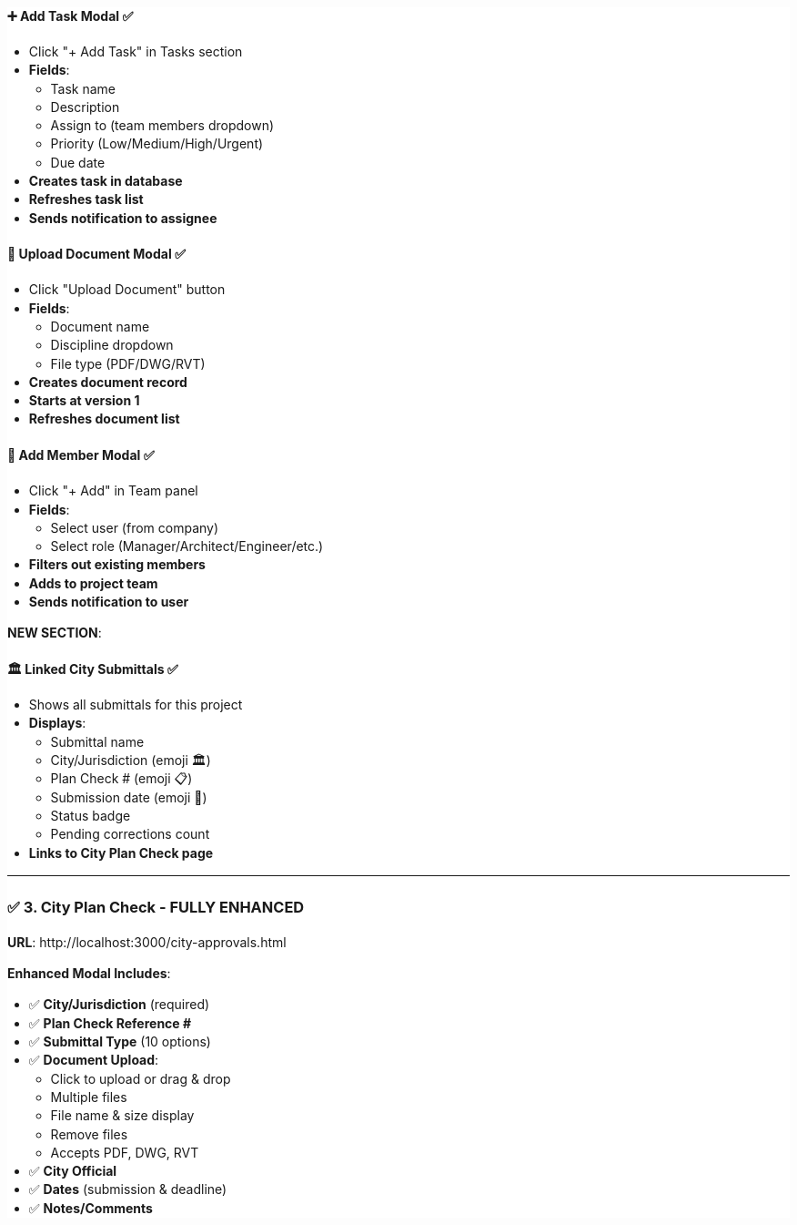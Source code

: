 #### ➕ **Add Task Modal** ✅
- Click "+ Add Task" in Tasks section
- **Fields**:
  - Task name
  - Description
  - Assign to (team members dropdown)
  - Priority (Low/Medium/High/Urgent)
  - Due date
- **Creates task in database**
- **Refreshes task list**
- **Sends notification to assignee**

#### 📄 **Upload Document Modal** ✅
- Click "Upload Document" button
- **Fields**:
  - Document name
  - Discipline dropdown
  - File type (PDF/DWG/RVT)
- **Creates document record**
- **Starts at version 1**
- **Refreshes document list**

#### 👥 **Add Member Modal** ✅
- Click "+ Add" in Team panel
- **Fields**:
  - Select user (from company)
  - Select role (Manager/Architect/Engineer/etc.)
- **Filters out existing members**
- **Adds to project team**
- **Sends notification to user**

**NEW SECTION**:
#### 🏛️ **Linked City Submittals** ✅
- Shows all submittals for this project
- **Displays**:
  - Submittal name
  - City/Jurisdiction (emoji 🏛️)
  - Plan Check # (emoji 📋)
  - Submission date (emoji 📅)
  - Status badge
  - Pending corrections count
- **Links to City Plan Check page**

---

### ✅ 3. City Plan Check - FULLY ENHANCED

**URL**: http://localhost:3000/city-approvals.html

**Enhanced Modal Includes**:
- ✅ **City/Jurisdiction** (required)
- ✅ **Plan Check Reference #**
- ✅ **Submittal Type** (10 options)
- ✅ **Document Upload**:
  - Click to upload or drag & drop
  - Multiple files
  - File name & size display
  - Remove files
  - Accepts PDF, DWG, RVT
- ✅ **City Official**
- ✅ **Dates** (submission & deadline)
- ✅ **Notes/Comments**
